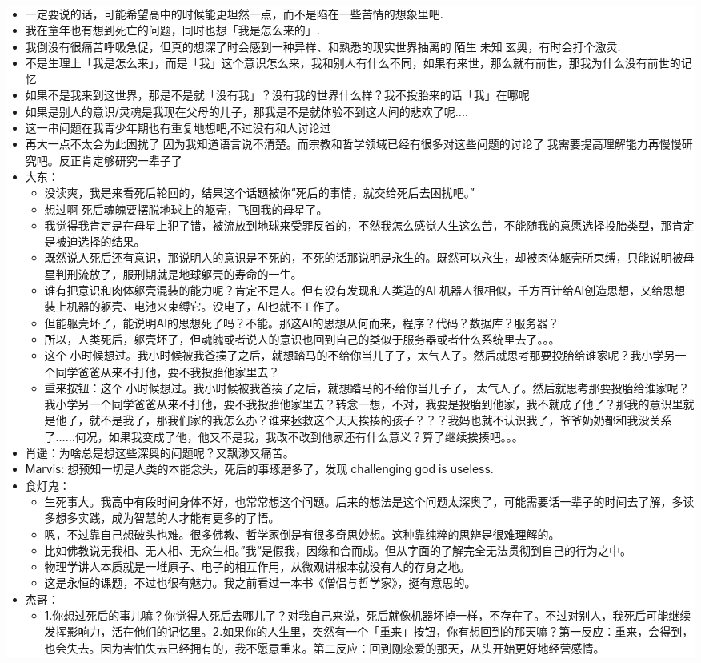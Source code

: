   - 一定要说的话，可能希望高中的时候能更坦然一点，而不是陷在一些苦情的想象里吧.
  - 我在童年也有想到死亡的问题，同时也想「我是怎么来的」.
  - 我倒没有很痛苦呼吸急促，但真的想深了时会感到一种异样、和熟悉的现实世界抽离的 陌生 未知 玄奥，有时会打个激灵.
  - 不是生理上「我是怎么来」，而是「我」这个意识怎么来，我和别人有什么不同，如果有来世，那么就有前世，那我为什么没有前世的记忆
  - 如果不是我来到这世界，那是不是就「没有我」？没有我的世界什么样？我不投胎来的话「我」在哪呢
  - 如果是别人的意识/灵魂是我现在父母的儿子，那我是不是就体验不到这人间的悲欢了呢....
  - 这一串问题在我青少年期也有重复地想吧,不过没有和人讨论过
  - 再大一点不太会为此困扰了 因为我知道语言说不清楚。而宗教和哲学领域已经有很多对这些问题的讨论了 我需要提高理解能力再慢慢研究吧。反正肯定够研究一辈子了
- 大东：
   - 没读爽，我是来看死后轮回的，结果这个话题被你“死后的事情，就交给死后去困扰吧。”
   - 想过啊 死后魂魄要摆脱地球上的躯壳，飞回我的母星了。
   - 我觉得我肯定是在母星上犯了错，被流放到地球来受罪反省的，不然我怎么感觉人生这么苦，不能随我的意愿选择投胎类型，那肯定是被迫选择的结果。
   - 既然说人死后还有意识，那说明人的意识是不死的，不死的话那说明是永生的。既然可以永生，却被肉体躯壳所束缚，只能说明被母星判刑流放了，服刑期就是地球躯壳的寿命的一生。
   - 谁有把意识和肉体躯壳混装的能力呢？肯定不是人。但有没有发现和人类造的AI 机器人很相似，千方百计给AI创造思想，又给思想装上机器的躯壳、电池来束缚它。没电了，AI也就不工作了。
   - 但能躯壳坏了，能说明AI的思想死了吗？不能。那这AI的思想从何而来，程序？代码？数据库？服务器？
   - 所以，人类死后，躯壳坏了，但魂魄或者说人的意识也回到自己的类似于服务器或者什么系统里去了。。。
   - 这个 小时候想过。我小时候被我爸揍了之后，就想踏马的不给你当儿子了，太气人了。然后就思考那要投胎给谁家呢？我小学另一个同学爸爸从来不打他，要不我投胎他家里去？
   - 重来按钮：这个 小时候想过。我小时候被我爸揍了之后，就想踏马的不给你当儿子了， 太气人了。然后就思考那要投胎给谁家呢？我小学另一个同学爸爸从来不打他，要不我投胎他家里去？转念一想，不对，我要是投胎到他家，我不就成了他了？那我的意识里就是他了，就不是我了，那我们家的我怎么办？谁来拯救这个天天挨揍的孩子？？？我妈也就不认识我了，爷爷奶奶都和我没关系了……何况，如果我变成了他，他又不是我，我改不改到他家还有什么意义？算了继续挨揍吧。。。
- 肖遥：为啥总是想这些深奥的问题呢？又飘渺又痛苦。
- Marvis: 想预知一切是人类的本能念头，死后的事琢磨多了，发现 challenging god is useless.
- 食灯鬼：
   - 生死事大。我高中有段时间身体不好，也常常想这个问题。后来的想法是这个问题太深奥了，可能需要话一辈子的时间去了解，多读多想多实践，成为智慧的人才能有更多的了悟。
   - 嗯，不过靠自己想破头也难。很多佛教、哲学家倒是有很多奇思妙想。这种靠纯粹的思辨是很难理解的。
   - 比如佛教说无我相、无人相、无众生相。”我“是假我，因缘和合而成。但从字面的了解完全无法贯彻到自己的行为之中。
   - 物理学讲人本质就是一堆原子、电子的相互作用，从微观讲根本就没有人的存身之地。
   - 这是永恒的课题，不过也很有魅力。我之前看过一本书《僧侣与哲学家》，挺有意思的。
- 杰哥：
   - 1.你想过死后的事儿嘛？你觉得人死后去哪儿了？对我自己来说，死后就像机器坏掉一样，不存在了。不过对别人，我死后可能继续发挥影响力，活在他们的记忆里。2.如果你的人生里，突然有一个「重来」按钮，你有想回到的那天嘛？第一反应：重来，会得到，也会失去。因为害怕失去已经拥有的，我不愿意重来。第二反应：回到刚恋爱的那天，从头开始更好地经营感情。


